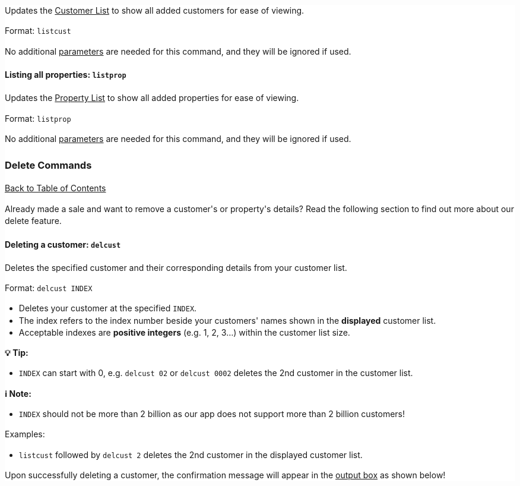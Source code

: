 Updates the [Customer List](#3-customer-list) to show all added customers for ease of viewing.

Format: `listcust`

No additional [parameters](#glossary) are needed for this command, and they will be ignored if used.


#### Listing all properties: `listprop`

Updates the [Property List](#4-property-list) to show all added properties for ease of viewing.

Format: `listprop`

No additional [parameters](#glossary) are needed for this command, and they will be ignored if used.


### Delete Commands
[Back to Table of Contents](#table-of-contents)

Already made a sale and want to remove a customer's or property's details? Read the following section to find out more about our delete feature.

#### Deleting a customer: `delcust`

Deletes the specified customer and their corresponding details from your customer list.

Format: `delcust INDEX`

* Deletes your customer at the specified `INDEX`.
* The index refers to the index number beside your customers' names shown in the **displayed** customer list.
* Acceptable indexes are **positive integers** (e.g. 1, 2, 3…​) within the customer list size.

<div markdown="block" class="alert alert-warning">

**:bulb: Tip:**<br>
* `INDEX` can start with 0, e.g. `delcust 02` or `delcust 0002` deletes the 2nd customer in the customer list.
</div>

<div markdown="block" class="alert alert-primary">

**:information_source: Note:**<br>

* `INDEX` should not be more than 2 billion as our app does not support more than 2 billion customers!
</div>

Examples:
* `listcust` followed by `delcust 2` deletes the 2nd customer in the displayed customer list.

Upon successfully deleting a customer, the confirmation message will appear in the [output box](#2-command-input-and-output-boxes) as shown below!
